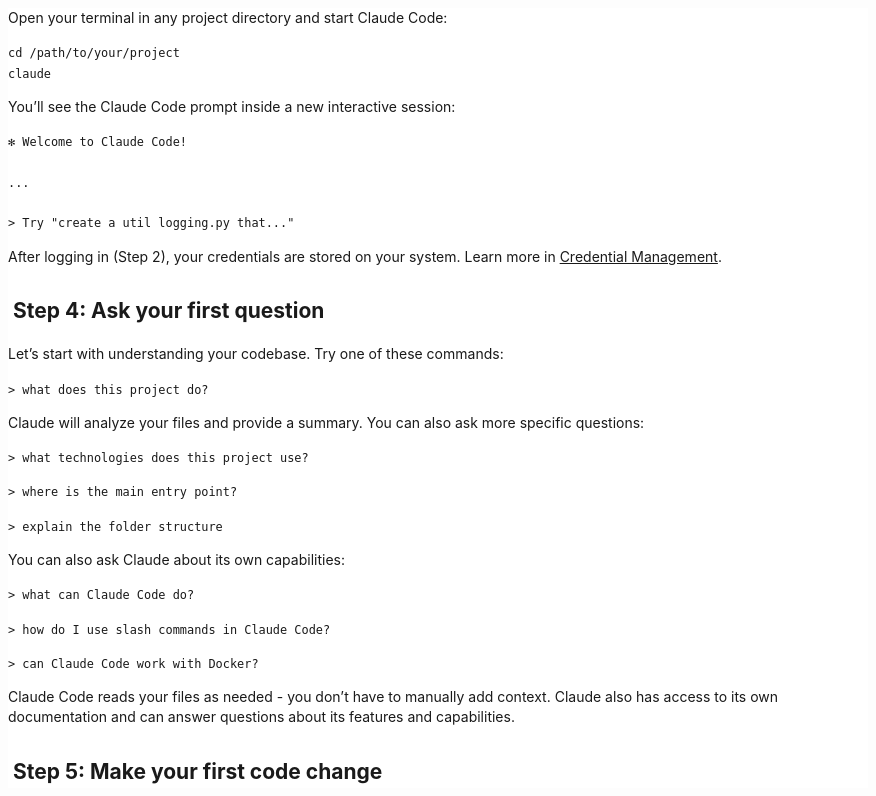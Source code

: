 Open your terminal in any project directory and start Claude Code:

```
cd /path/to/your/project
claude
```

You’ll see the Claude Code prompt inside a new interactive session:

```
✻ Welcome to Claude Code!

...

> Try "create a util logging.py that..."
```

After logging in (Step 2), your credentials are stored on your system. Learn more in [Credential Management](/en/docs/claude-code/iam#credential-management).

[​](#step-4%3A-ask-your-first-question) Step 4: Ask your first question
-----------------------------------------------------------------------

Let’s start with understanding your codebase. Try one of these commands:

```
> what does this project do?
```

Claude will analyze your files and provide a summary. You can also ask more specific questions:

```
> what technologies does this project use?
```

```
> where is the main entry point?
```

```
> explain the folder structure
```

You can also ask Claude about its own capabilities:

```
> what can Claude Code do?
```

```
> how do I use slash commands in Claude Code?
```

```
> can Claude Code work with Docker?
```

Claude Code reads your files as needed - you don’t have to manually add context. Claude also has access to its own documentation and can answer questions about its features and capabilities.

[​](#step-5%3A-make-your-first-code-change) Step 5: Make your first code change
-------------------------------------------------------------------------------
